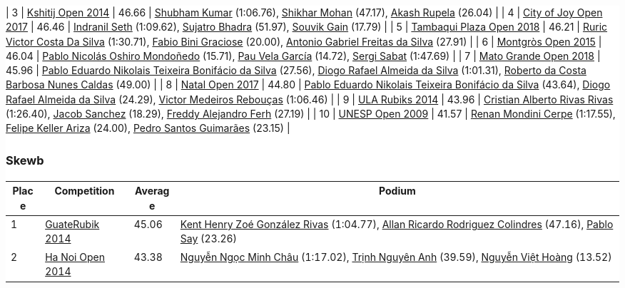 | 3     | [Kshitij Open 2014](https://www.worldcubeassociation.org/competitions/KshitijOpen2014/results/all#eclock_f)            | 46.66   | [Shubham Kumar](https://www.worldcubeassociation.org/persons/2013KUMA15) (1:06.76), [Shikhar Mohan](https://www.worldcubeassociation.org/persons/2013MOHA01) (47.17), [Akash Rupela](https://www.worldcubeassociation.org/persons/2012RUPE01) (26.04)                                                                               |
| 4     | [City of Joy Open 2017](https://www.worldcubeassociation.org/competitions/CityofJoyOpen2017/results/all#eclock_c)      | 46.46   | [Indranil Seth](https://www.worldcubeassociation.org/persons/2016SETH01) (1:09.62), [Sujatro Bhadra](https://www.worldcubeassociation.org/persons/2017BHAD01) (51.97), [Souvik Gain](https://www.worldcubeassociation.org/persons/2017GAIN01) (17.79)                                                                               |
| 5     | [Tambaqui Plaza Open 2018](https://www.worldcubeassociation.org/competitions/Tambaqui2018/results/all#eclock_f)        | 46.21   | [Ruric Victor Costa Da Silva](https://www.worldcubeassociation.org/persons/2017SILV11) (1:30.71), [Fabio Bini Graciose](https://www.worldcubeassociation.org/persons/2010GRAC02) (20.00), [Antonio Gabriel Freitas da Silva](https://www.worldcubeassociation.org/persons/2015SILV55) (27.91)                                       |
| 6     | [Montgròs Open 2015](https://www.worldcubeassociation.org/competitions/MontgrosOpen2015/results/all#eclock_f)          | 46.04   | [Pablo Nicolás Oshiro Mondoñedo](https://www.worldcubeassociation.org/persons/2010MOND01) (15.71), [Pau Vela García](https://www.worldcubeassociation.org/persons/2009GARC04) (14.72), [Sergi Sabat](https://www.worldcubeassociation.org/persons/2010SABA01) (1:47.69)                                                             |
| 7     | [Mato Grande Open 2018](https://www.worldcubeassociation.org/competitions/MatoGrandeOpen2018/results/all#eclock_f)     | 45.96   | [Pablo Eduardo Nikolais Teixeira Bonifácio da Silva](https://www.worldcubeassociation.org/persons/2013SILV12) (27.56), [Diogo Rafael Almeida da Silva](https://www.worldcubeassociation.org/persons/2016SILV51) (1:01.31), [Roberto da Costa Barbosa Nunes Caldas](https://www.worldcubeassociation.org/persons/2017CALD04) (49.00) |
| 8     | [Natal Open 2017](https://www.worldcubeassociation.org/competitions/NatalOpen2017/results/all#eclock_f)                | 44.80   | [Pablo Eduardo Nikolais Teixeira Bonifácio da Silva](https://www.worldcubeassociation.org/persons/2013SILV12) (43.64), [Diogo Rafael Almeida da Silva](https://www.worldcubeassociation.org/persons/2016SILV51) (24.29), [Victor Medeiros Rebouças](https://www.worldcubeassociation.org/persons/2016REBO01) (1:06.46)              |
| 9     | [ULA Rubiks 2014](https://www.worldcubeassociation.org/competitions/ULARubiks2014/results/all#eclock_f)                | 43.96   | [Cristian Alberto Rivas Rivas](https://www.worldcubeassociation.org/persons/2013RIVA01) (1:26.40), [Jacob Sanchez](https://www.worldcubeassociation.org/persons/2013SANC05) (18.29), [Freddy Alejandro Ferh](https://www.worldcubeassociation.org/persons/2013FERH01) (27.19)                                                       |
| 10    | [UNESP Open 2009](https://www.worldcubeassociation.org/competitions/UNESPOpen2009/results/all#eclock_f)                | 41.57   | [Renan Mondini Cerpe](https://www.worldcubeassociation.org/persons/2007CERP02) (1:17.55), [Felipe Keller Ariza](https://www.worldcubeassociation.org/persons/2009KELL01) (24.00), [Pedro Santos Guimarães](https://www.worldcubeassociation.org/persons/2007GUIM01) (23.15)                                                         |

### Skewb

| Place | Competition                                                                                                                                  | Average | Podium                                                                                                                                                                                                                                                                                            |
| ----- | -------------------------------------------------------------------------------------------------------------------------------------------- | ------- | ------------------------------------------------------------------------------------------------------------------------------------------------------------------------------------------------------------------------------------------------------------------------------------------------- |
| 1     | [GuateRubik 2014](https://www.worldcubeassociation.org/competitions/GuateRubik2014/results/all#eskewb_f)                                     | 45.06   | [Kent Henry Zoé González Rivas](https://www.worldcubeassociation.org/persons/2013RIVA02) (1:04.77), [Allan Ricardo Rodriguez Colindres](https://www.worldcubeassociation.org/persons/2014COLI01) (47.16), [Pablo Say](https://www.worldcubeassociation.org/persons/2013SAYP01) (23.26)            |
| 2     | [Ha Noi Open 2014](https://www.worldcubeassociation.org/competitions/HaNoiOpen2014/results/all#eskewb_f)                                     | 43.38   | [Nguyễn Ngọc Minh Châu](https://www.worldcubeassociation.org/persons/2011NGUY09) (1:17.02), [Trịnh Nguyên Anh](https://www.worldcubeassociation.org/persons/2010TRIN02) (39.59), [Nguyễn Việt Hoàng](https://www.worldcubeassociation.org/persons/2010NGUY44) (13.52)                             |